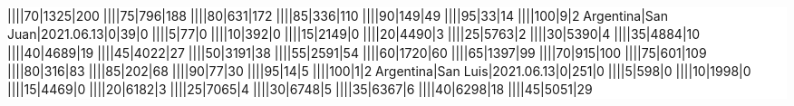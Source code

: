 ||||70|1325|200
||||75|796|188
||||80|631|172
||||85|336|110
||||90|149|49
||||95|33|14
||||100|9|2
Argentina|San Juan|2021.06.13|0|39|0
||||5|77|0
||||10|392|0
||||15|2149|0
||||20|4490|3
||||25|5763|2
||||30|5390|4
||||35|4884|10
||||40|4689|19
||||45|4022|27
||||50|3191|38
||||55|2591|54
||||60|1720|60
||||65|1397|99
||||70|915|100
||||75|601|109
||||80|316|83
||||85|202|68
||||90|77|30
||||95|14|5
||||100|1|2
Argentina|San Luis|2021.06.13|0|251|0
||||5|598|0
||||10|1998|0
||||15|4469|0
||||20|6182|3
||||25|7065|4
||||30|6748|5
||||35|6367|6
||||40|6298|18
||||45|5051|29